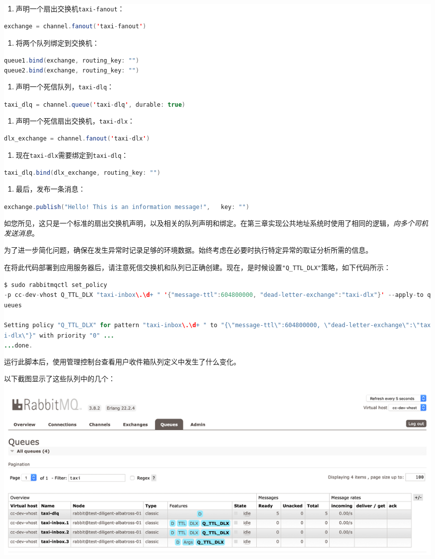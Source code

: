 1.  声明一个扇出交换机`taxi-fanout`：

```java
exchange = channel.fanout('taxi-fanout')
```

1.  将两个队列绑定到交换机：

```java
queue1.bind(exchange, routing_key: "")
queue2.bind(exchange, routing_key: "")
```

1.  声明一个死信队列，`taxi-dlq`：

```java
taxi_dlq = channel.queue('taxi-dlq', durable: true)
```

1.  声明一个死信扇出交换机，`taxi-dlx`：

```java
dlx_exchange = channel.fanout('taxi-dlx')
```

1.  现在`taxi-dlx`需要绑定到`taxi-dlq`：

```java
taxi_dlq.bind(dlx_exchange, routing_key: "")
```

1.  最后，发布一条消息：

```java
exchange.publish("Hello! This is an information message!",   key: "")
```

如您所见，这只是一个标准的扇出交换机声明，以及相关的队列声明和绑定。在第三章实现公共地址系统时使用了相同的逻辑，*向多个司机发送消息*。

为了进一步简化问题，确保在发生异常时记录足够的环境数据。始终考虑在必要时执行特定异常的取证分析所需的信息。

在将此代码部署到应用服务器后，请注意死信交换机和队列已正确创建。现在，是时候设置`"Q_TTL_DLX"`策略，如下代码所示：

```java
$ sudo rabbitmqctl set_policy 
-p cc-dev-vhost Q_TTL_DLX "taxi-inbox\.\d+ " '{"message-ttl":604800000, "dead-letter-exchange":"taxi-dlx"}' --apply-to queues

Setting policy "Q_TTL_DLX" for pattern "taxi-inbox\.\d+ " to "{\"message-ttl\":604800000, \"dead-letter-exchange\":\"taxi-dlx\"}" with priority "0" ...
...done.
```

运行此脚本后，使用管理控制台查看用户收件箱队列定义中发生了什么变化。

以下截图显示了这些队列中的几个：

![](img/87912e1d-5b01-4c2b-9340-01304c9b04e1.png)